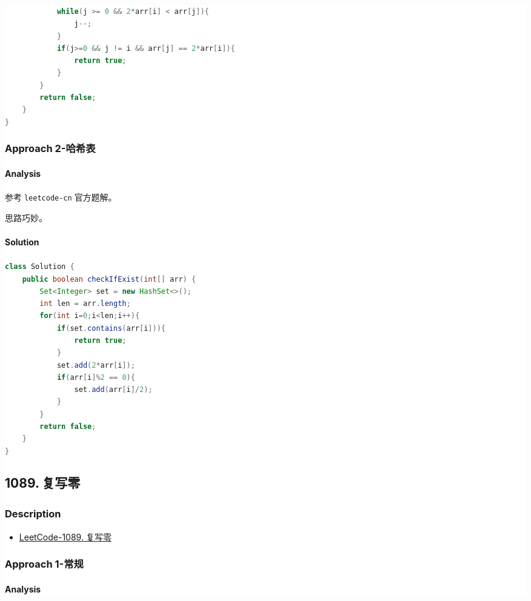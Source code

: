 ```java
            while(j >= 0 && 2*arr[i] < arr[j]){
                j--;
            }
            if(j>=0 && j != i && arr[j] == 2*arr[i]){
                return true;
            }
        }
        return false;
    }
}
```



### Approach 2-哈希表
#### Analysis

参考 `leetcode-cn` 官方题解。

思路巧妙。


#### Solution


```java
class Solution {
    public boolean checkIfExist(int[] arr) {
        Set<Integer> set = new HashSet<>();
        int len = arr.length;
        for(int i=0;i<len;i++){
            if(set.contains(arr[i])){
                return true;
            }
            set.add(2*arr[i]);
            if(arr[i]%2 == 0){
                set.add(arr[i]/2);
            }
        }
        return false;
    }
}
```



## 1089. 复写零
### Description
* [LeetCode-1089. 复写零](https://leetcode-cn.com/problems/duplicate-zeros/)

### Approach 1-常规
#### Analysis
